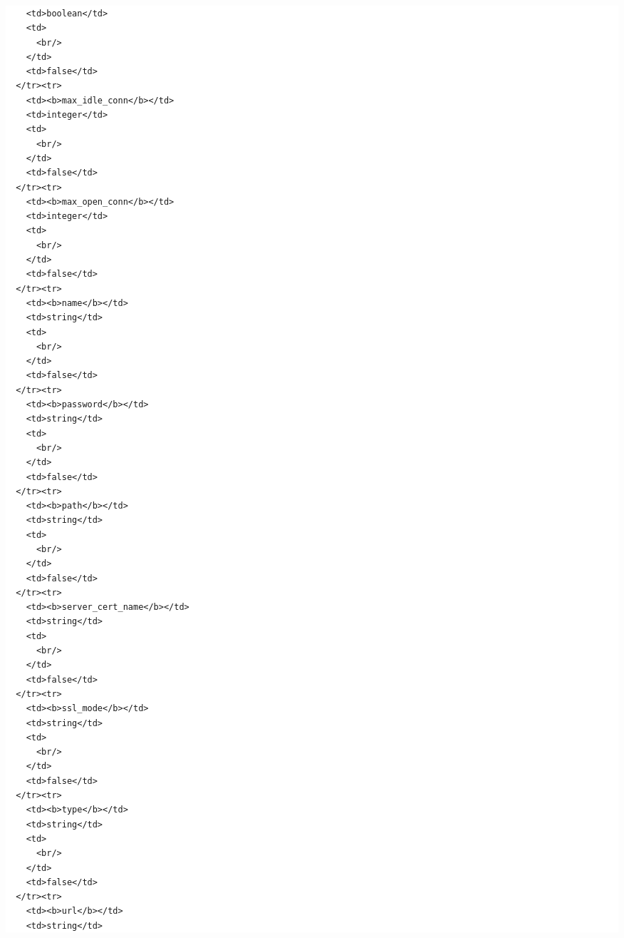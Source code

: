         <td>boolean</td>
        <td>
          <br/>
        </td>
        <td>false</td>
      </tr><tr>
        <td><b>max_idle_conn</b></td>
        <td>integer</td>
        <td>
          <br/>
        </td>
        <td>false</td>
      </tr><tr>
        <td><b>max_open_conn</b></td>
        <td>integer</td>
        <td>
          <br/>
        </td>
        <td>false</td>
      </tr><tr>
        <td><b>name</b></td>
        <td>string</td>
        <td>
          <br/>
        </td>
        <td>false</td>
      </tr><tr>
        <td><b>password</b></td>
        <td>string</td>
        <td>
          <br/>
        </td>
        <td>false</td>
      </tr><tr>
        <td><b>path</b></td>
        <td>string</td>
        <td>
          <br/>
        </td>
        <td>false</td>
      </tr><tr>
        <td><b>server_cert_name</b></td>
        <td>string</td>
        <td>
          <br/>
        </td>
        <td>false</td>
      </tr><tr>
        <td><b>ssl_mode</b></td>
        <td>string</td>
        <td>
          <br/>
        </td>
        <td>false</td>
      </tr><tr>
        <td><b>type</b></td>
        <td>string</td>
        <td>
          <br/>
        </td>
        <td>false</td>
      </tr><tr>
        <td><b>url</b></td>
        <td>string</td>